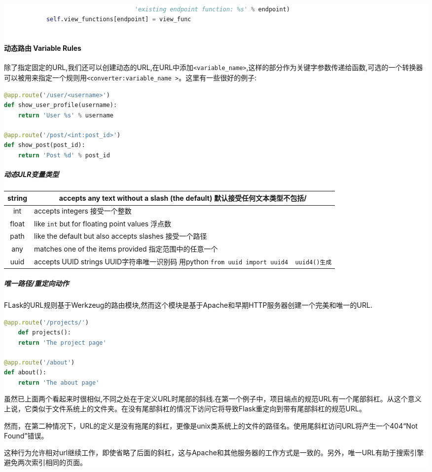 ```python
                                     'existing endpoint function: %s' % endpoint)
            self.view_functions[endpoint] = view_func
            
```

#### 动态路由 Variable Rules

​	除了指定固定的URL,我们还可以创建动态的URL,在URL中添加`<variable_name>`,这样的部分作为关键字参数传递给函数,可选的一个转换器可以被用来指定一个规则用`<converter:variable_name >`。这里有一些很好的例子:

```python
@app.route('/user/<username>')
def show_user_profile(username):
    return 'User %s' % username

@app.route('/post/<int:post_id>')
def show_post(post_id):
    return 'Post %d' % post_id
```

##### 动态ULR变量类型 

| string | accepts any text without a slash (the default)    默认接受任何文本类型不包括/ |
| :----: | ---------------------------------------- |
|  int   | accepts integers  接受一个整数                 |
| float  | like `int` but for floating point values    浮点数 |
|  path  | like the default but also accepts slashes  接受一个路径 |
|  any   | matches one of the items provided   指定范围中的任意一个 |
|  uuid  | accepts UUID strings   UUID字符串唯一识别码 用python  `from uuid import uuid4  uuid4()生成` |

 ##### 唯一路径/重定向动作

​	FLask的URL规则基于Werkzeug的路由模块,然而这个模块是基于Apache和早期HTTP服务器创建一个完美和唯一的URL.

```python
@app.route('/projects/')
	def projects():
	return 'The project page'

@app.route('/about')
def about():
	return 'The about page'

```

​	虽然已上面两个看起来时很相似,不同之处在于定义URL时尾部的斜线.在第一个例子中，项目端点的规范URL有一个尾部斜杠。从这个意义上说，它类似于文件系统上的文件夹。在没有尾部斜杠的情况下访问它将导致Flask重定向到带有尾部斜杠的规范URL。

​	然而，在第二种情况下，URL的定义是没有拖尾的斜杠，更像是unix类系统上的文件的路径名。使用尾斜杠访问URL将产生一个404“Not Found”错误。

​	这种行为允许相对url继续工作，即使省略了后面的斜杠，这与Apache和其他服务器的工作方式是一致的。另外，唯一URL有助于搜索引擎避免两次索引相同的页面。
